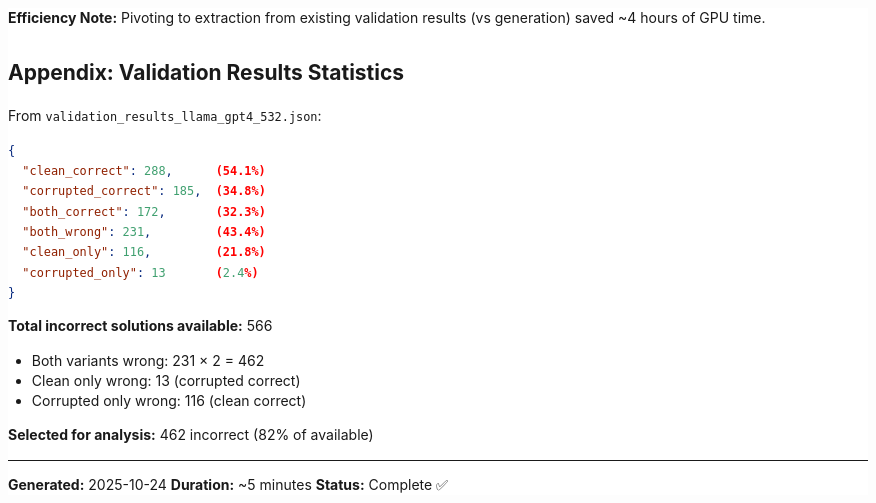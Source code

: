 **Efficiency Note:** Pivoting to extraction from existing validation results (vs generation) saved ~4 hours of GPU time.

## Appendix: Validation Results Statistics

From `validation_results_llama_gpt4_532.json`:

```json
{
  "clean_correct": 288,      (54.1%)
  "corrupted_correct": 185,  (34.8%)
  "both_correct": 172,       (32.3%)
  "both_wrong": 231,         (43.4%)
  "clean_only": 116,         (21.8%)
  "corrupted_only": 13       (2.4%)
}
```

**Total incorrect solutions available:** 566
- Both variants wrong: 231 × 2 = 462
- Clean only wrong: 13 (corrupted correct)
- Corrupted only wrong: 116 (clean correct)

**Selected for analysis:** 462 incorrect (82% of available)

---

**Generated:** 2025-10-24
**Duration:** ~5 minutes
**Status:** Complete ✅
